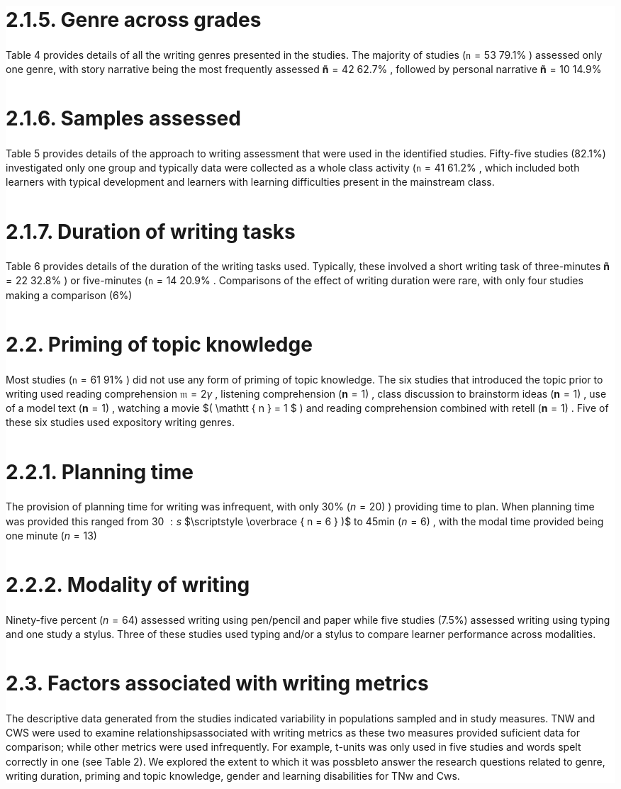 # 2.1.5. Genre across grades

Table 4 provides details of all the writing genres presented in the studies. The majority of studies $( \mathtt { n } = 5 3$ $7 9 . 1 \%$ ) assessed only one genre, with story narrative being the most frequently assessed $\mathbf { \tilde { n } } = 4 2$ $6 2 . 7 \%$ , followed by personal narrative $\mathbf { \tilde { n } } = 1 0$ $1 4 . 9 \%$

# 2.1.6. Samples assessed

Table 5 provides details of the approach to writing assessment that were used in the identified studies. Fifty-five studies $( 8 2 . 1 \% )$ investigated only one group and typically data were collected as a whole class activity $( \mathtt { n } = 4 1$ $6 1 . 2 \%$ , which included both learners with typical development and learners with learning difficulties present in the mainstream class.

# 2.1.7. Duration of writing tasks

Table 6 provides details of the duration of the writing tasks used. Typically, these involved a short writing task of three-minutes $\mathbf { \tilde { n } } = 2 2$ $3 2 . 8 \%$ ) or five-minutes $( \mathtt { n } = 1 4$ $2 0 . 9 \%$ . Comparisons of the effect of writing duration were rare, with only four studies making a comparison $( 6 \% )$

# 2.2. Priming of topic knowledge

Most studies $( \mathtt { n } = 6 1$ $9 1 \%$ ) did not use any form of priming of topic knowledge. The six studies that introduced the topic prior to writing used reading comprehension ${ \mathfrak { m } } = 2 \gamma$ , listening comprehension $\left( \mathbf { n } = 1 \right)$ , class discussion to brainstorm ideas $( \mathbf { n } = 1 )$ , use of a model text $( \mathbf { n } = 1 )$ , watching a movie $( \mathtt { n } = 1 $ ) and reading comprehension combined with retell $( \mathbf { n } = 1 )$ . Five of these six studies used expository writing genres.

# 2.2.1. Planning time

The provision of planning time for writing was infrequent, with only $3 0 \%$ $( n = 2 0 )$ ) providing time to plan. When planning time was provided this ranged from $3 0 \ : s$ $\scriptstyle \overbrace { n = 6 } )$ to $4 5 \mathrm { { m i n } }$ $\scriptstyle \left( n = 6 \right)$ , with the modal time provided being one minute $( n { = } 1 3 )$

# 2.2.2. Modality of writing

Ninety-five percent $( n = 6 4 )$ assessed writing using pen/pencil and paper while five studies $( 7 . 5 \% )$ assessed writing using typing and one study a stylus. Three of these studies used typing and/or a stylus to compare learner performance across modalities.

# 2.3. Factors associated with writing metrics

The descriptive data generated from the studies indicated variability in populations sampled and in study measures. TNW and CWS were used to examine relationshipsassociated with writing metrics as these two measures provided suficient data for comparison; while other metrics were used infrequently. For example, t-units was only used in five studies and words spelt correctly in one (see Table 2). We explored the extent to which it was possbleto answer the research questions related to genre, writing duration, priming and topic knowledge, gender and learning disabilities for TNw and Cws.
